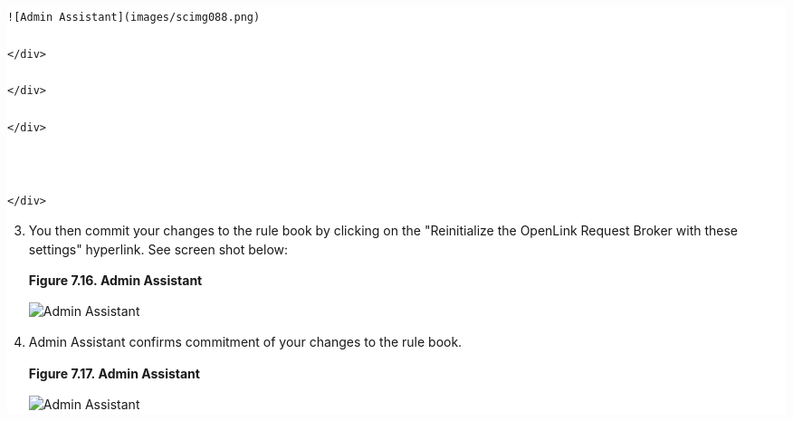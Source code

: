     ![Admin Assistant](images/scimg088.png)

    </div>

    </div>

    </div>

      

    </div>

3.  You then commit your changes to the rule book by clicking on the
    "Reinitialize the OpenLink Request Broker with these settings"
    hyperlink. See screen shot below:

    <div class="figure-float">

    <div id="mt_adass03" class="figure">

    **Figure 7.16. Admin Assistant**

    <div class="figure-contents">

    <div class="mediaobject">

    ![Admin Assistant](images/scimg090.png)

    </div>

    </div>

    </div>

      

    </div>

4.  Admin Assistant confirms commitment of your changes to the rule
    book.

    <div class="figure-float">

    <div id="mt_adass04" class="figure">

    **Figure 7.17. Admin Assistant**

    <div class="figure-contents">

    <div class="mediaobject">

    ![Admin Assistant](images/scimg092.png)

    </div>

    </div>

    </div>

      

    </div>

</div>
